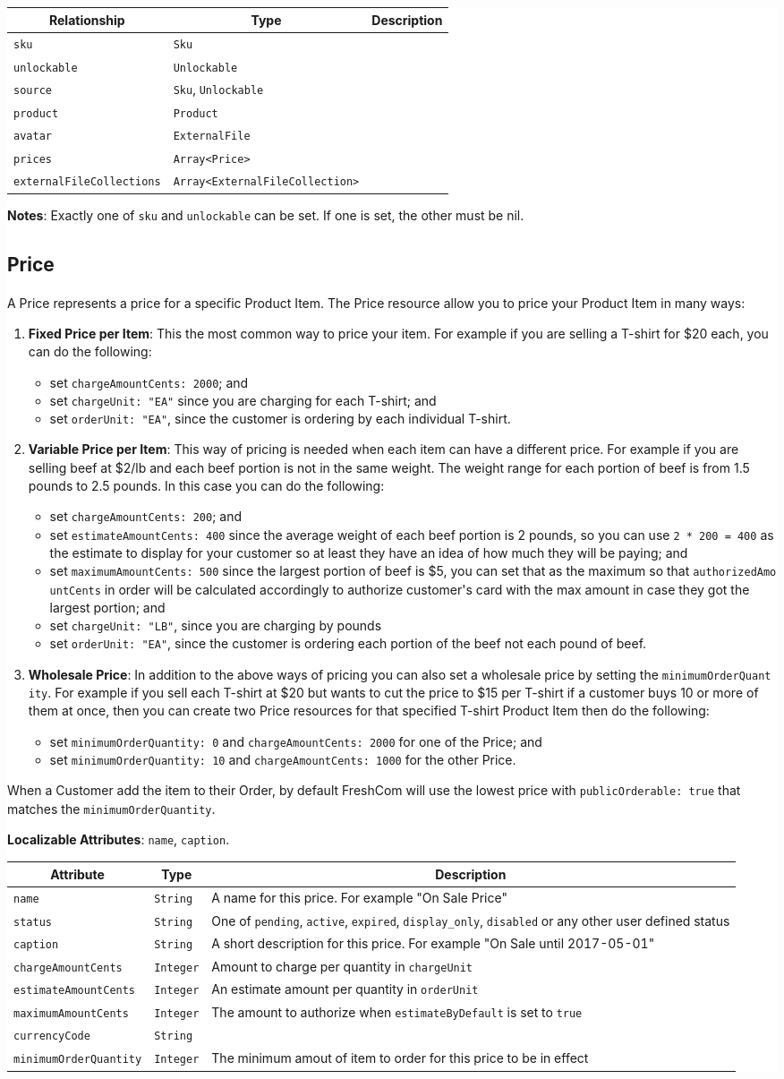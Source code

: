 Relationship                        | Type                            | Description
------------------------------------|---------------------------------|-----------
`sku`                               | `Sku`                           |
`unlockable`                        | `Unlockable`                    |
`source`                            | `Sku`, `Unlockable`             |
`product`                           | `Product`                         |
`avatar`                            | `ExternalFile`                    |
`prices`                            | `Array<Price>`                    |
`externalFileCollections`           | `Array<ExternalFileCollection>`   |

**Notes**: Exactly one of `sku` and `unlockable` can be set. If one is set, the other must be nil.


## Price

A Price represents a price for a specific Product Item. The Price resource allow you to price your Product Item in many ways:

1. **Fixed Price per Item**: This the most common way to price your item. For example if you are selling a T-shirt for $20 each, you can do the following:

    - set `chargeAmountCents: 2000`; and
    - set `chargeUnit: "EA"` since you are charging for each T-shirt; and
    - set `orderUnit: "EA"`, since the customer is ordering by each individual T-shirt.

2. **Variable Price per Item**: This way of pricing is needed when each item can have a different price. For example if you are selling beef at $2/lb and each beef portion is not in the same weight. The weight range for each portion of beef is from 1.5 pounds to 2.5 pounds. In this case you can do the following:

    - set `chargeAmountCents: 200`; and
    - set `estimateAmountCents: 400` since the average weight of each beef portion is 2 pounds, so you can use `2 * 200 = 400` as the estimate to display for your customer so at least they have an idea of how much they will be paying; and
    - set `maximumAmountCents: 500` since the largest portion of beef is $5, you can set that as the maximum so that `authorizedAmountCents` in order will be calculated accordingly to authorize customer's card with the max amount in case they got the largest portion; and
    - set `chargeUnit: "LB"`, since you are charging by pounds
    - set `orderUnit: "EA"`, since the customer is ordering each portion of the beef not each pound of beef.

3. **Wholesale Price**: In addition to the above ways of pricing you can also set a wholesale price by setting the `minimumOrderQuantity`. For example if you sell each T-shirt at $20 but wants to cut the price to $15 per T-shirt if a customer buys 10 or more of them at once, then you can create two Price resources for that specified T-shirt Product Item then do the following:

    - set `minimumOrderQuantity: 0` and `chargeAmountCents: 2000` for one of the Price; and
    - set `minimumOrderQuantity: 10` and `chargeAmountCents: 1000` for the other Price.

  When a Customer add the item to their Order, by default FreshCom will use the lowest price with `publicOrderable: true` that matches the `minimumOrderQuantity`.


**Localizable Attributes**: `name`, `caption`.

Attribute              | Type     | Description
-----------------------|----------|-----------
`name`                 | `String`   | A name for this price. For example "On Sale Price"
`status`               | `String`   | One of `pending`, `active`, `expired`, `display_only`, `disabled` or any other user defined status
`caption`              | `String`   | A short description for this price. For example "On Sale until 2017-05-01"
`chargeAmountCents`    | `Integer`  | Amount to charge per quantity in `chargeUnit`
`estimateAmountCents`  | `Integer`  | An estimate amount per quantity in `orderUnit`
`maximumAmountCents`   | `Integer`  | The amount to authorize when `estimateByDefault` is set to `true`
`currencyCode`         | `String`   |
`minimumOrderQuantity` | `Integer`  | The minimum amout of item to order for this price to be in effect